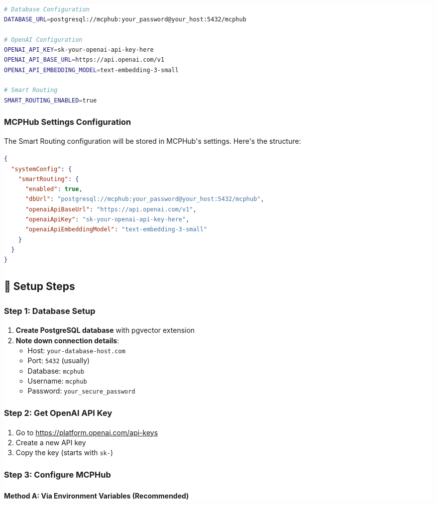 ```bash
# Database Configuration
DATABASE_URL=postgresql://mcphub:your_password@your_host:5432/mcphub

# OpenAI Configuration
OPENAI_API_KEY=sk-your-openai-api-key-here
OPENAI_API_BASE_URL=https://api.openai.com/v1
OPENAI_API_EMBEDDING_MODEL=text-embedding-3-small

# Smart Routing
SMART_ROUTING_ENABLED=true
```

### MCPHub Settings Configuration

The Smart Routing configuration will be stored in MCPHub's settings. Here's the structure:

```json
{
  "systemConfig": {
    "smartRouting": {
      "enabled": true,
      "dbUrl": "postgresql://mcphub:your_password@your_host:5432/mcphub",
      "openaiApiBaseUrl": "https://api.openai.com/v1",
      "openaiApiKey": "sk-your-openai-api-key-here",
      "openaiApiEmbeddingModel": "text-embedding-3-small"
    }
  }
}
```

## 🚀 Setup Steps

### Step 1: Database Setup

1. **Create PostgreSQL database** with pgvector extension
2. **Note down connection details**:
   - Host: `your-database-host.com`
   - Port: `5432` (usually)
   - Database: `mcphub`
   - Username: `mcphub`
   - Password: `your_secure_password`

### Step 2: Get OpenAI API Key

1. Go to https://platform.openai.com/api-keys
2. Create a new API key
3. Copy the key (starts with `sk-`)

### Step 3: Configure MCPHub

#### Method A: Via Environment Variables (Recommended)
